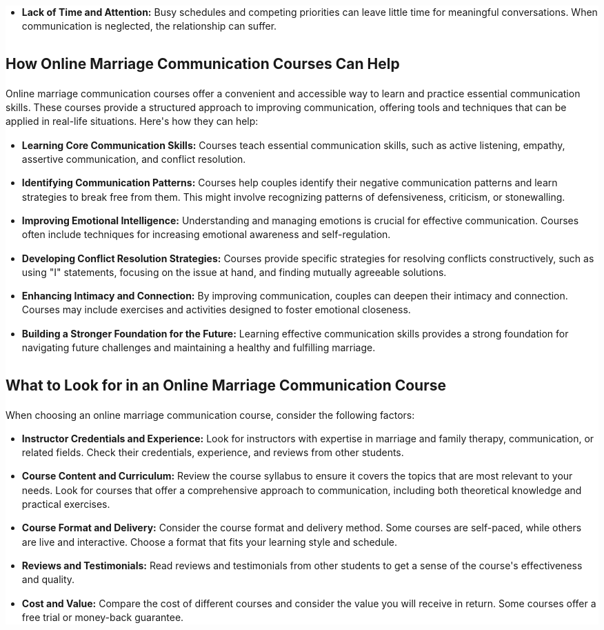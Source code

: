 *   **Lack of Time and Attention:**  Busy schedules and competing priorities can leave little time for meaningful conversations.  When communication is neglected, the relationship can suffer.

## How Online Marriage Communication Courses Can Help

Online marriage communication courses offer a convenient and accessible way to learn and practice essential communication skills. These courses provide a structured approach to improving communication, offering tools and techniques that can be applied in real-life situations. Here's how they can help:

*   **Learning Core Communication Skills:** Courses teach essential communication skills, such as active listening, empathy, assertive communication, and conflict resolution.

*   **Identifying Communication Patterns:**  Courses help couples identify their negative communication patterns and learn strategies to break free from them.  This might involve recognizing patterns of defensiveness, criticism, or stonewalling.

*   **Improving Emotional Intelligence:** Understanding and managing emotions is crucial for effective communication. Courses often include techniques for increasing emotional awareness and self-regulation.

*   **Developing Conflict Resolution Strategies:** Courses provide specific strategies for resolving conflicts constructively, such as using "I" statements, focusing on the issue at hand, and finding mutually agreeable solutions.

*   **Enhancing Intimacy and Connection:**  By improving communication, couples can deepen their intimacy and connection. Courses may include exercises and activities designed to foster emotional closeness.

*   **Building a Stronger Foundation for the Future:**  Learning effective communication skills provides a strong foundation for navigating future challenges and maintaining a healthy and fulfilling marriage.

## What to Look for in an Online Marriage Communication Course

When choosing an online marriage communication course, consider the following factors:

*   **Instructor Credentials and Experience:**  Look for instructors with expertise in marriage and family therapy, communication, or related fields.  Check their credentials, experience, and reviews from other students.

*   **Course Content and Curriculum:**  Review the course syllabus to ensure it covers the topics that are most relevant to your needs.  Look for courses that offer a comprehensive approach to communication, including both theoretical knowledge and practical exercises.

*   **Course Format and Delivery:**  Consider the course format and delivery method.  Some courses are self-paced, while others are live and interactive.  Choose a format that fits your learning style and schedule.

*   **Reviews and Testimonials:**  Read reviews and testimonials from other students to get a sense of the course's effectiveness and quality.

*   **Cost and Value:**  Compare the cost of different courses and consider the value you will receive in return.  Some courses offer a free trial or money-back guarantee.
